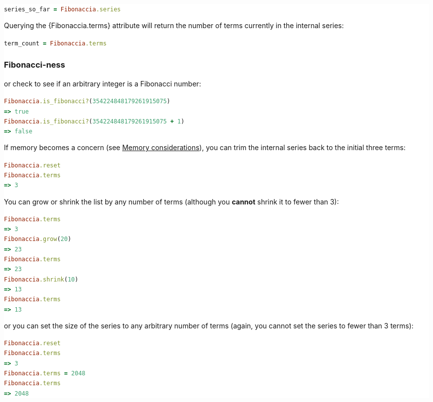 ```ruby
series_so_far = Fibonaccia.series
```

Querying the {Fibonaccia.terms} attribute will return the number of
terms currently in the internal series:

```ruby
term_count = Fibonaccia.terms
```

### <a name="Fibonacci-ness">Fibonacci-ness</a>
or check to see if an arbitrary integer is a Fibonacci number:

```ruby
Fibonaccia.is_fibonacci?(354224848179261915075)
=> true
Fibonaccia.is_fibonacci?(354224848179261915075 + 1)
=> false
```

If memory becomes a concern (see
[Memory considerations](#Memory_considerations)),
you can trim the internal series back to the initial three terms:

```ruby
Fibonaccia.reset
Fibonaccia.terms
=> 3
```

You can grow or shrink the list by any number of terms (although you
**cannot** shrink it to fewer than 3):

```ruby
Fibonaccia.terms
=> 3
Fibonaccia.grow(20)
=> 23
Fibonaccia.terms
=> 23
Fibonaccia.shrink(10)
=> 13
Fibonaccia.terms
=> 13
```

or you can set the size of the series to any arbitrary number of terms
(again, you cannot set the series to fewer than 3 terms):

```ruby
Fibonaccia.reset
Fibonaccia.terms
=> 3
Fibonaccia.terms = 2048
Fibonaccia.terms
=> 2048
```
